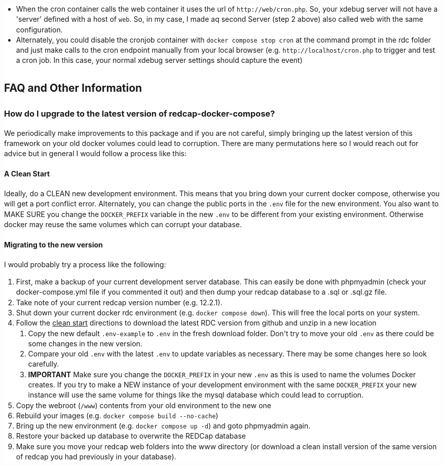   * When the cron container calls the web container it uses the url of  `http://web/cron.php`.  So, your xdebug server will not have a 'server' defined with a host of `web`.  So, in my case, I made aq second Server (step 2 above) also called web with the same configuration.
  * Alternately, you could disable the cronjob container with `docker compose stop cron` at the command prompt in the rdc folder and just make calls to the cron endpoint manually from your local browser (e.g. `http://localhost/cron.php` to trigger and test a cron job.  In this case, your normal xdebug server settings should capture the event)

## FAQ and Other Information

### How do I upgrade to the latest version of redcap-docker-compose?
We periodically make improvements to this package and if you are not careful, simply bringing up the latest
version of this framework on your old docker volumes could lead to corruption.  There are many permutations
here so I would reach out for advice but in general I would follow a process like this:

#### A Clean Start
Ideally, do a CLEAN new development environment.  This means that you bring down your current docker compose, 
otherwise you will get a port conflict error.  Alternately, you can change the public ports in the `.env` file for
the new environment.  You also want to MAKE SURE you change the `DOCKER_PREFIX` variable in the new `.env` to be
different from your existing environment.  Otherwise docker may reuse the same volumes which can corrupt your database.

#### Migrating to the new version
I would probably try a process like the following:
1. First, make a backup of your current development server database.  This can easily be done with phpmyadmin (check
   your docker-compose.yml file if you commented it out) and then dump your redcap database to a .sql or .sql.gz file.
1. Take note of your current redcap version number (e.g. 12.2.1).
1. Shut down your current docker rdc environment (e.g. `docker compose down`).  This will free the local ports on your system.
1. Follow the [clean start](#a-clean-start) directions to download the latest RDC version from github and unzip in a new location
   1. Copy the new default `.env-example` to `.env` in the fresh download folder.  Don't try to move your old `.env` as there could be some changes in the new version.
   2. Compare your old `.env` with the latest `.env` to update variables as necessary.  There may be some changes here so look carefully.
   3. **IMPORTANT** Make sure you change the `DOCKER_PREFIX` in your new `.env` as this is used to name the volumes Docker creates.  If you try to make a NEW instance of your development environment with the same `DOCKER_PREFIX` your new instance will use the same volume for things like the mysql database which could lead to corruption.
1. Copy the webroot (`/www`) contents from your old environment to the new one
1. Rebuild your images (e.g. `docker compose build --no-cache`)
1. Bring up the new environment (e.g. `docker compose up -d`) and goto phpmyadmin again.
1. Restore your backed up database to overwrite the REDCap database
1. Make sure you move your redcap web folders into the www directory (or download a clean install version of the same
   version of redcap you had previously in your database).
